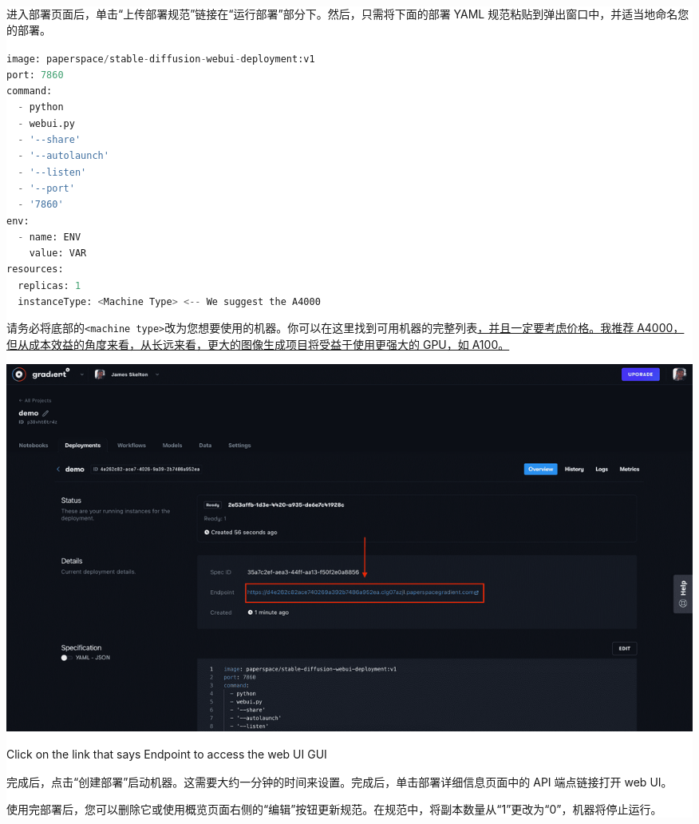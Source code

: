进入部署页面后，单击“上传部署规范”链接在“运行部署”部分下。然后，只需将下面的部署 YAML 规范粘贴到弹出窗口中，并适当地命名您的部署。

```py
image: paperspace/stable-diffusion-webui-deployment:v1
port: 7860
command:
  - python
  - webui.py
  - '--share'
  - '--autolaunch'
  - '--listen'
  - '--port'
  - '7860'
env:
  - name: ENV
    value: VAR
resources:
  replicas: 1
  instanceType: <Machine Type> <-- We suggest the A4000
```

请务必将底部的`<machine type>`改为您想要使用的机器。你可以在这里找到可用机器的完整列表[，并且一定要考虑价格。我推荐 A4000，但从成本效益的角度来看，从长远来看，更大的图像生成项目将受益于使用更强大的 GPU，如 A100。](https://docs.paperspace.com/gradient/machines/#list-of-gradient-machines)

![](img/00cf56814b886bfc7aac8d3b5597028a.png)

Click on the link that says Endpoint to access the web UI GUI

完成后，点击“创建部署”启动机器。这需要大约一分钟的时间来设置。完成后，单击部署详细信息页面中的 API 端点链接打开 web UI。

使用完部署后，您可以删除它或使用概览页面右侧的“编辑”按钮更新规范。在规范中，将副本数量从“1”更改为“0”，机器将停止运行。
